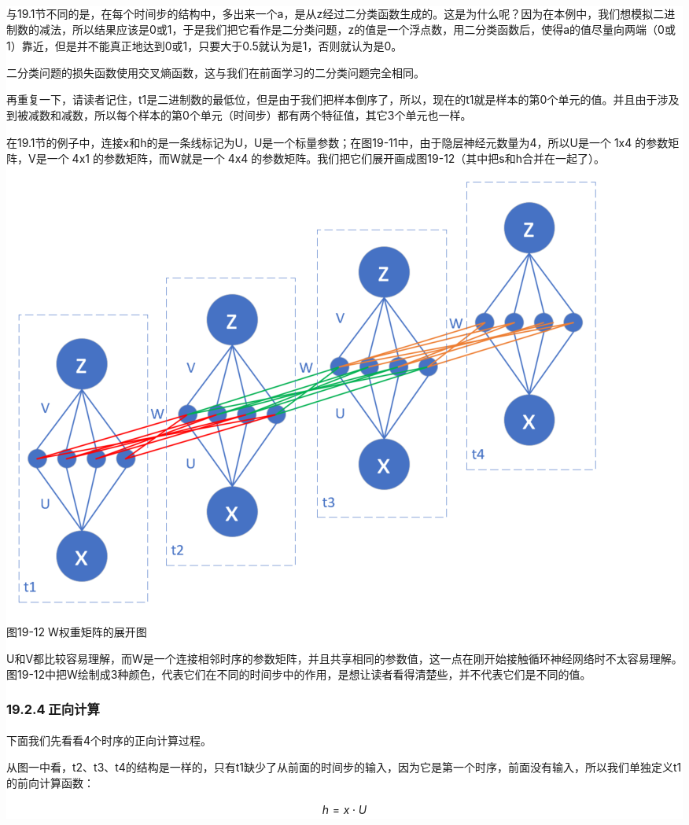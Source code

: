 与19.1节不同的是，在每个时间步的结构中，多出来一个a，是从z经过二分类函数生成的。这是为什么呢？因为在本例中，我们想模拟二进制数的减法，所以结果应该是0或1，于是我们把它看作是二分类问题，z的值是一个浮点数，用二分类函数后，使得a的值尽量向两端（0或1）靠近，但是并不能真正地达到0或1，只要大于0.5就认为是1，否则就认为是0。

二分类问题的损失函数使用交叉熵函数，这与我们在前面学习的二分类问题完全相同。

再重复一下，请读者记住，t1是二进制数的最低位，但是由于我们把样本倒序了，所以，现在的t1就是样本的第0个单元的值。并且由于涉及到被减数和减数，所以每个样本的第0个单元（时间步）都有两个特征值，其它3个单元也一样。

在19.1节的例子中，连接x和h的是一条线标记为U，U是一个标量参数；在图19-11中，由于隐层神经元数量为4，所以U是一个 1x4 的参数矩阵，V是一个 4x1 的参数矩阵，而W就是一个 4x4 的参数矩阵。我们把它们展开画成图19-12（其中把s和h合并在一起了）。

<img src="../Images/19/binary_number_minus_unfold.png"/>

图19-12 W权重矩阵的展开图

U和V都比较容易理解，而W是一个连接相邻时序的参数矩阵，并且共享相同的参数值，这一点在刚开始接触循环神经网络时不太容易理解。图19-12中把W绘制成3种颜色，代表它们在不同的时间步中的作用，是想让读者看得清楚些，并不代表它们是不同的值。

### 19.2.4 正向计算

下面我们先看看4个时序的正向计算过程。

从图一中看，t2、t3、t4的结构是一样的，只有t1缺少了从前面的时间步的输入，因为它是第一个时序，前面没有输入，所以我们单独定义t1的前向计算函数：

$$
h = x \cdot U \tag{1}
$$
